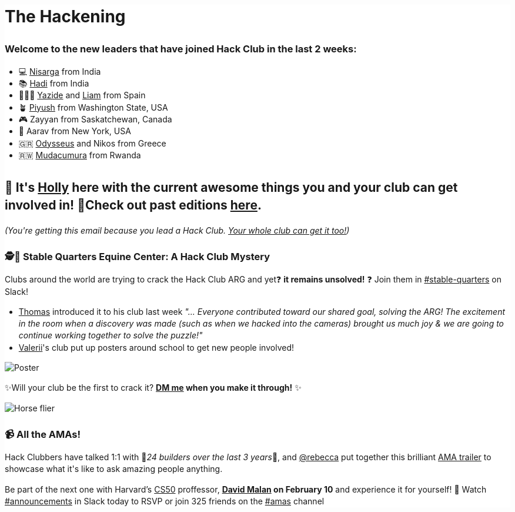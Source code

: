 # **The Hackening**

### Welcome to the new leaders that have joined Hack Club in the last 2 weeks:

* 💻 [Nisarga](https://hackclub.slack.com/team/U03BR5C6D2N) from India
* 📚 [Hadi](https://hackclub.slack.com/team/U04C8SRCSG7) from India
* 🏐🧑‍🎨 [Yazide](https://hackclub.slack.com/team/U04HR4S564A) and [Liam](https://hackclub.slack.com/team/U04K3K6HUF7) from Spain
* 🪴 [Piyush](https://hackclub.slack.com/team/U04FSSLN5V0) from Washington State, USA
* 🎮 Zayyan from Saskatchewan, Canada
* 🎾 Aarav from New York, USA
* 🇬🇷 [Odysseus](https://hackclub.slack.com/team/U04KXCYU4CD) and Nikos from Greece
* 🇷🇼 [Mudacumura](https://hackclub.slack.com/team/U03T4CQ01RR) from Rwanda


## 👋 It's [Holly](https://hackclub.slack.com/team/U03M1H014CX) here with the current awesome things you and your club can get involved in! 💫Check out past editions [here](https://workshops.hackclub.com/leader-newsletters/).

*(You're getting this email because you lead a Hack Club. [Your whole club can get it too!](https://airtable.com/shrehIGl77kf2cSPZ))*


### 🕵️🐴 Stable Quarters Equine Center: A Hack Club Mystery

Clubs around the world are trying to crack the Hack Club ARG and yet❓ **it remains unsolved!** ❓ Join them in [#stable-quarters](https://hackclub.slack.com/archives/C04JY7KPP34) on Slack!
* [Thomas](https://hackclub.slack.com/team/U041FQB8VK2) introduced it to his club last week *"... Everyone contributed toward our shared goal, solving the ARG! The excitement in the room when a discovery was made (such as when we hacked into the cameras) brought us much joy & we are going to continue working together to solve the puzzle!"*
* [Valerii](https://hackclub.slack.com/team/U04AQ63DBHQ)'s club put up posters around school to get new people involved! 

<img width="150" alt="Poster" src="https://user-images.githubusercontent.com/109363156/216359926-05074801-1342-4d84-8b2b-0bad49ed5581.png">


✨Will your club be the first to crack it? **[DM me](https://hackclub.slack.com/archives/D03M9GUHV1C) when you make it through!** ✨

<img width="500" alt="Horse flier" src="https://user-images.githubusercontent.com/72365100/216353962-cccd7270-46e8-4d2f-a84e-b0a946084280.png">


### 📹 All the AMAs!

Hack Clubbers have talked 1:1 with 🌈*24 builders over the last 3 years*🌈, and [@rebecca](https://hackclub.slack.com/team/U027U72NBK9) put together this brilliant [AMA trailer](https://www.youtube.com/watch?v=O1J1pwGPQXY) to showcase what it's like to ask amazing people anything. 

Be part of the next one with Harvard’s [CS50](https://cs50.harvard.edu/x/2023/) proffessor, **[David Malan](https://cs.harvard.edu/malan/) on February 10** and experience it for yourself! 💫 Watch [#announcements](https://hackclub.slack.com/archives/C0266FRGT) in Slack today to RSVP or join 325 friends on the [#amas](https://hackclub.slack.com/archives/C03QPB0SU3V) channel
